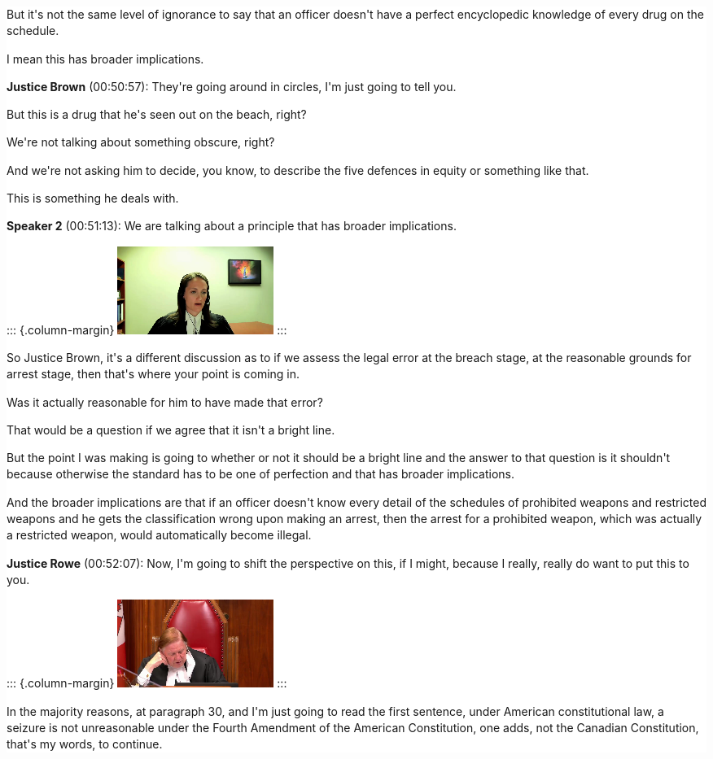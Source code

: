 But it's not the same level of ignorance to say that an officer doesn't have a perfect encyclopedic knowledge of every drug on the schedule.

I mean this has broader implications.

**Justice Brown** (00:50:57): They're going around in circles, I'm just going to tell you.

But this is a drug that he's seen out on the beach, right?

We're not talking about something obscure, right?

And we're not asking him to decide, you know, to describe the five defences in equity or something like that.

This is something he deals with.

**Speaker 2** (00:51:13): We are talking about a principle that has broader implications.

::: {.column-margin}
![](3100.png)
:::

So Justice Brown, it's a different discussion as to if we assess the legal error at the breach stage, at the reasonable grounds for arrest stage, then that's where your point is coming in.

Was it actually reasonable for him to have made that error?

That would be a question if we agree that it isn't a bright line.

But the point I was making is going to whether or not it should be a bright line and the answer to that question is it shouldn't because otherwise the standard has to be one of perfection and that has broader implications.

And the broader implications are that if an officer doesn't know every detail of the schedules of prohibited weapons and restricted weapons and he gets the classification wrong upon making an arrest, then the arrest for a prohibited weapon, which was actually a restricted weapon, would automatically become illegal.

**Justice Rowe** (00:52:07): Now, I'm going to shift the perspective on this, if I might, because I really, really do want to put this to you.

::: {.column-margin}
![](3171.png)
:::

In the majority reasons, at paragraph 30, and I'm just going to read the first sentence, under American constitutional law, a seizure is not unreasonable under the Fourth Amendment of the American Constitution, one adds, not the Canadian Constitution, that's my words, to continue.

